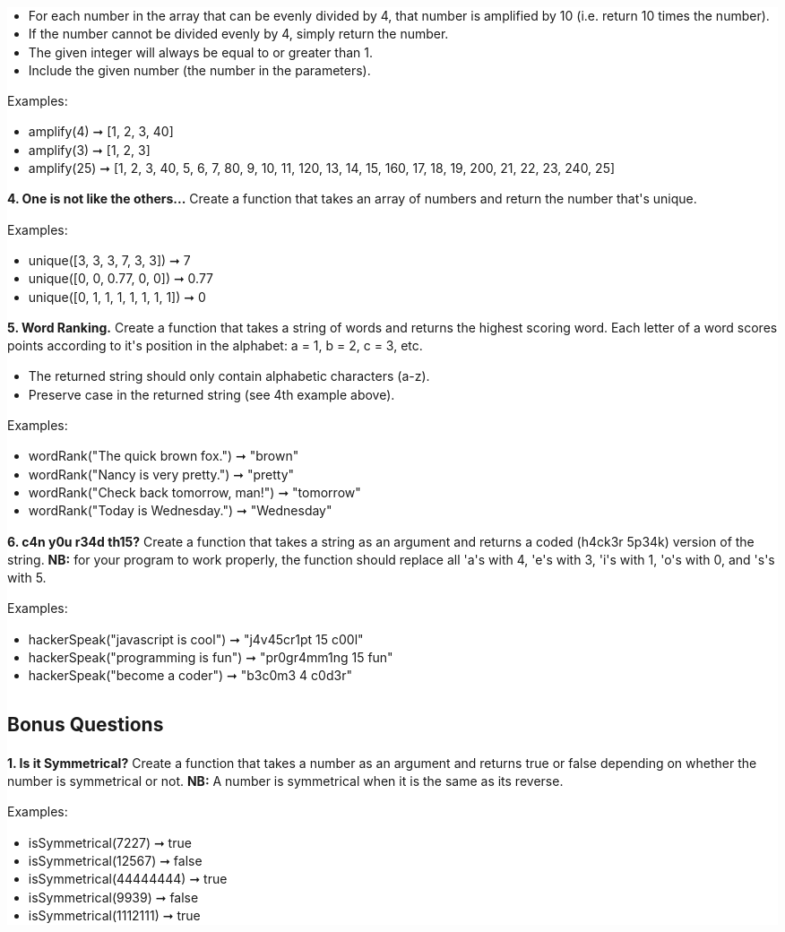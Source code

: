 * For each number in the array that can be evenly divided by 4, that number is amplified by 10 (i.e. return 10 times the number).
* If the number cannot be divided evenly by 4, simply return the number.
* The given integer will always be equal to or greater than 1.
* Include the given number (the number in the parameters).

Examples:
* amplify(4) ➞ [1, 2, 3, 40]
* amplify(3) ➞ [1, 2, 3]
* amplify(25) ➞ [1, 2, 3, 40, 5, 6, 7, 80, 9, 10, 11, 120, 13, 14, 15, 160, 17, 18, 19, 200, 21, 22, 23, 240, 25]

**4. One is not like the others...**
Create a function that takes an array of numbers and return the number that's unique.

Examples:
* unique([3, 3, 3, 7, 3, 3]) ➞ 7
* unique([0, 0, 0.77, 0, 0]) ➞ 0.77
* unique([0, 1, 1, 1, 1, 1, 1, 1]) ➞ 0

**5. Word Ranking.**
Create a function that takes a string of words and returns the highest scoring word. Each letter of a word scores points according to it's position in the alphabet: a = 1, b = 2, c = 3, etc.
* The returned string should only contain alphabetic characters (a-z).
* Preserve case in the returned string (see 4th example above).

Examples:
* wordRank("The quick brown fox.") ➞ "brown"
* wordRank("Nancy is very pretty.") ➞ "pretty"
* wordRank("Check back tomorrow, man!") ➞ "tomorrow"
* wordRank("Today is Wednesday.") ➞ "Wednesday"

**6. c4n y0u r34d th15?**
Create a function that takes a string as an argument and returns a coded (h4ck3r 5p34k) version of the string. **NB:** for your program to work properly, the function should replace all 'a's with 4, 'e's with 3, 'i's with 1, 'o's with 0, and 's's with 5.

Examples:
* hackerSpeak("javascript is cool") ➞ "j4v45cr1pt 15 c00l"
* hackerSpeak("programming is fun") ➞ "pr0gr4mm1ng 15 fun"
* hackerSpeak("become a coder") ➞ "b3c0m3 4 c0d3r"

## Bonus Questions

**1. Is it Symmetrical?**
Create a function that takes a number as an argument and returns true or false depending on whether the number is symmetrical or not. **NB:** A number is symmetrical when it is the same as its reverse.

Examples:
* isSymmetrical(7227) ➞ true
* isSymmetrical(12567) ➞ false
* isSymmetrical(44444444) ➞ true
* isSymmetrical(9939) ➞ false
* isSymmetrical(1112111) ➞ true


[//]: # (autograding info start)
[//]: # (autograding info end)